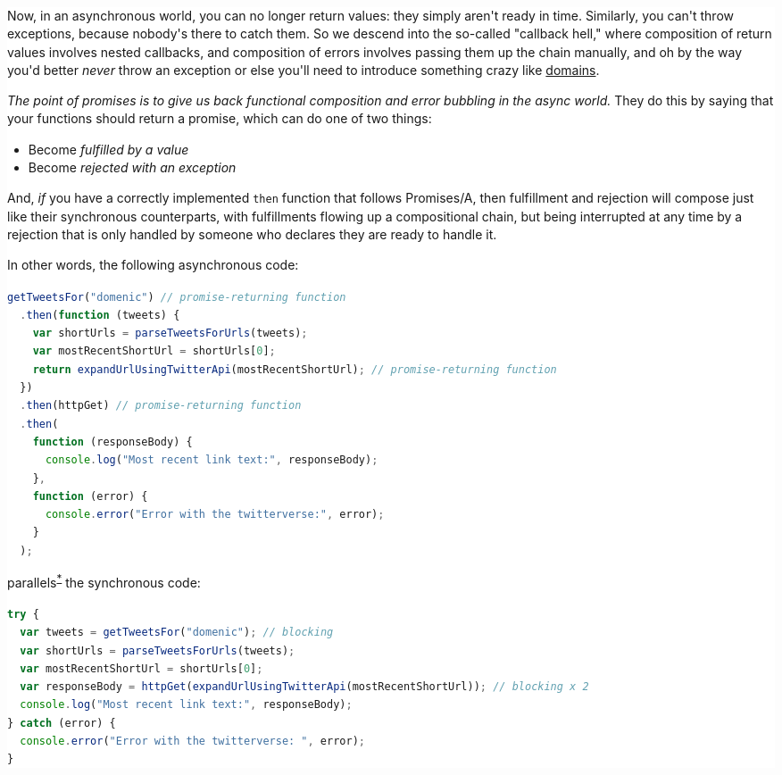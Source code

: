 Now, in an asynchronous world, you can no longer return values: they simply aren't ready in time. Similarly, you can't
throw exceptions, because nobody's there to catch them. So we descend into the so-called "callback hell," where
composition of return values involves nested callbacks, and composition of errors involves passing them up the chain
manually, and oh by the way you'd better *never* throw an exception or else you'll need to introduce something crazy
like [domains][].

*The point of promises is to give us back functional composition and error bubbling in the async world.* They do this
by saying that your functions should return a promise, which can do one of two things:

- Become *fulfilled by a value*
- Become *rejected with an exception*

And, *if* you have a correctly implemented `then` function that follows Promises/A, then fulfillment and rejection will
compose just like their synchronous counterparts, with fulfillments flowing up a compositional chain, but being
interrupted at any time by a rejection that is only handled by someone who declares they are ready to handle it.

In other words, the following asynchronous code:

```js
getTweetsFor("domenic") // promise-returning function
  .then(function (tweets) {
    var shortUrls = parseTweetsForUrls(tweets);
    var mostRecentShortUrl = shortUrls[0];
    return expandUrlUsingTwitterApi(mostRecentShortUrl); // promise-returning function
  })
  .then(httpGet) // promise-returning function
  .then(
    function (responseBody) {
      console.log("Most recent link text:", responseBody);
    },
    function (error) {
      console.error("Error with the twitterverse:", error);
    }
  );
```

parallels<sup>[*][]</sup> the synchronous code:

```js
try {
  var tweets = getTweetsFor("domenic"); // blocking
  var shortUrls = parseTweetsForUrls(tweets);
  var mostRecentShortUrl = shortUrls[0];
  var responseBody = httpGet(expandUrlUsingTwitterApi(mostRecentShortUrl)); // blocking x 2
  console.log("Most recent link text:", responseBody);
} catch (error) {
  console.error("Error with the twitterverse: ", error);
}
```


[broken-promises]: http://esdiscuss.org/topic/a-challenge-problem-for-promise-designers-was-re-futures#content-43
[presentation]: http://www.slideshare.net/domenicdenicola/callbacks-promises-and-coroutines-oh-my-the-evolution-of-asynchronicity-in-javascript
[CommonJS Promises/A]: http://wiki.commonjs.org/wiki/Promises/A
[domains]: http://nodejs.org/api/domain.html
[*]: https://github.com/kriskowal/q/wiki/On-Exceptions
[party tricks]: http://taskjs.org/
[chai-as-promised]: https://github.com/domenic/chai-as-promised/
[Q]: https://github.com/kriskowal/q
[when.js]: https://github.com/cujojs/when
[WinJS]: http://msdn.microsoft.com/en-us/library/windows/apps/br211867.aspx
[retry function]: https://gist.github.com/2936696
[ugly hacks]: https://github.com/domenic/chai-as-promised/blob/4bc1d6b217acde85c8af56dc3cd09f05bb752549/lib/chai-as-promised.js#L28-30
[ember]: https://github.com/emberjs/ember.js/commit/f7ac080db3a2a15f5814dc26fc86712cf7d252c8
[tests]: https://github.com/domenic/promise-tests
[rsvp.js]: https://github.com/tildeio/rsvp.js
[followed suit]: https://twitter.com/wookiehangover/status/258641272913412096
[promises-aplus]: https://github.com/promises-aplus
[promises-aplus-spec]: http://promises-aplus.github.com/promises-spec/
[promises-aplus-tests]: https://github.com/promises-aplus/promises-tests
[not fully compliant]: https://github.com/promises-aplus/promises-spec/issues/4